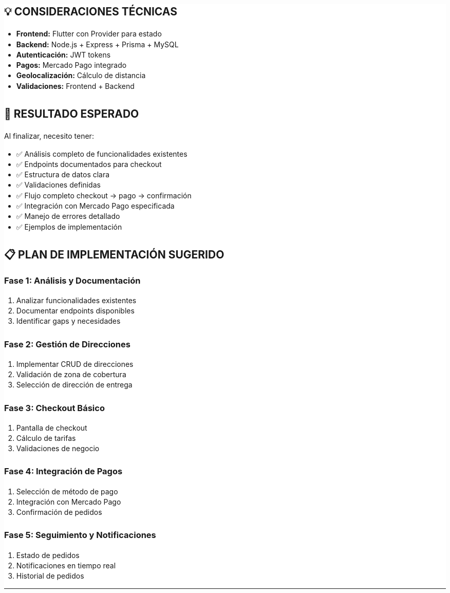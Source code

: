## 💡 CONSIDERACIONES TÉCNICAS

- **Frontend:** Flutter con Provider para estado
- **Backend:** Node.js + Express + Prisma + MySQL
- **Autenticación:** JWT tokens
- **Pagos:** Mercado Pago integrado
- **Geolocalización:** Cálculo de distancia
- **Validaciones:** Frontend + Backend

## 🎯 RESULTADO ESPERADO

Al finalizar, necesito tener:
- ✅ Análisis completo de funcionalidades existentes
- ✅ Endpoints documentados para checkout
- ✅ Estructura de datos clara
- ✅ Validaciones definidas
- ✅ Flujo completo checkout → pago → confirmación
- ✅ Integración con Mercado Pago especificada
- ✅ Manejo de errores detallado
- ✅ Ejemplos de implementación

## 📋 PLAN DE IMPLEMENTACIÓN SUGERIDO

### **Fase 1: Análisis y Documentación**
1. Analizar funcionalidades existentes
2. Documentar endpoints disponibles
3. Identificar gaps y necesidades

### **Fase 2: Gestión de Direcciones**
1. Implementar CRUD de direcciones
2. Validación de zona de cobertura
3. Selección de dirección de entrega

### **Fase 3: Checkout Básico**
1. Pantalla de checkout
2. Cálculo de tarifas
3. Validaciones de negocio

### **Fase 4: Integración de Pagos**
1. Selección de método de pago
2. Integración con Mercado Pago
3. Confirmación de pedidos

### **Fase 5: Seguimiento y Notificaciones**
1. Estado de pedidos
2. Notificaciones en tiempo real
3. Historial de pedidos

---
